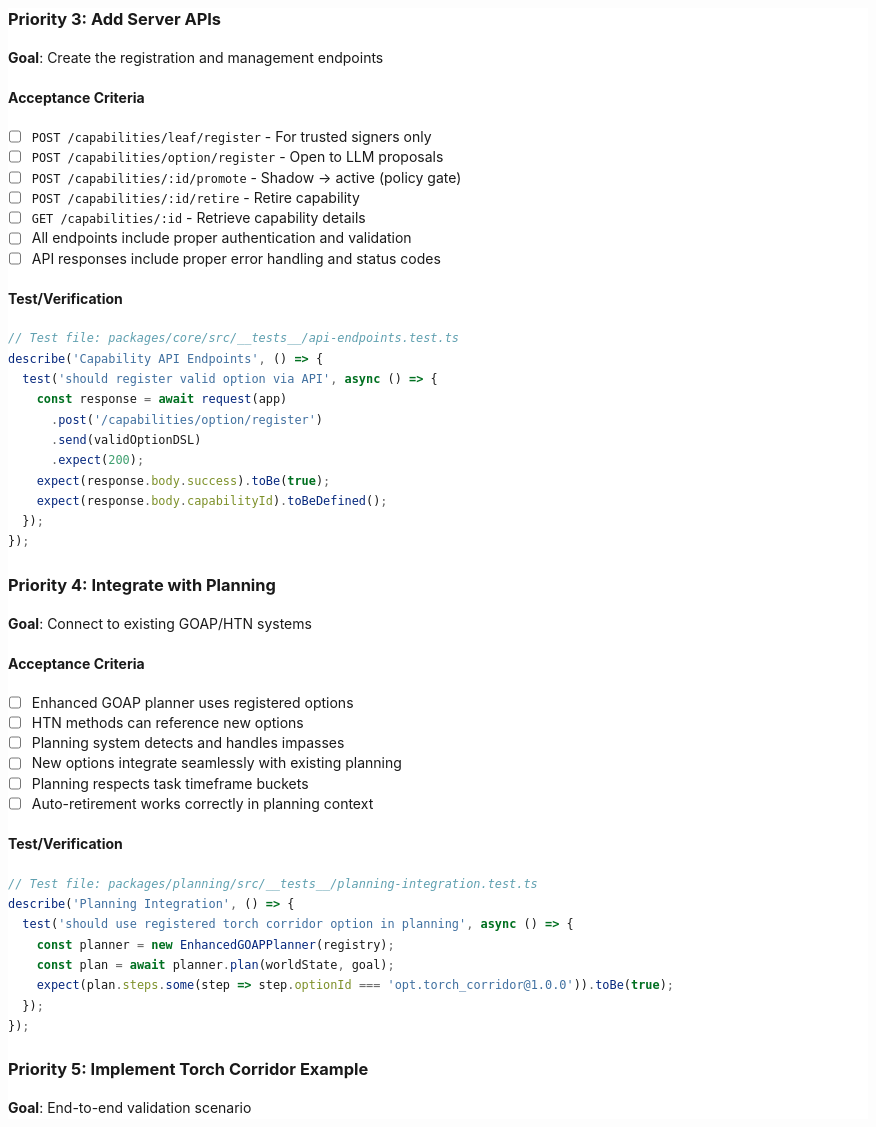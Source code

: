 ### Priority 3: Add Server APIs
**Goal**: Create the registration and management endpoints

#### Acceptance Criteria
- [ ] `POST /capabilities/leaf/register` - For trusted signers only
- [ ] `POST /capabilities/option/register` - Open to LLM proposals
- [ ] `POST /capabilities/:id/promote` - Shadow → active (policy gate)
- [ ] `POST /capabilities/:id/retire` - Retire capability
- [ ] `GET /capabilities/:id` - Retrieve capability details
- [ ] All endpoints include proper authentication and validation
- [ ] API responses include proper error handling and status codes

#### Test/Verification
```typescript
// Test file: packages/core/src/__tests__/api-endpoints.test.ts
describe('Capability API Endpoints', () => {
  test('should register valid option via API', async () => {
    const response = await request(app)
      .post('/capabilities/option/register')
      .send(validOptionDSL)
      .expect(200);
    expect(response.body.success).toBe(true);
    expect(response.body.capabilityId).toBeDefined();
  });
});
```

### Priority 4: Integrate with Planning
**Goal**: Connect to existing GOAP/HTN systems

#### Acceptance Criteria
- [ ] Enhanced GOAP planner uses registered options
- [ ] HTN methods can reference new options
- [ ] Planning system detects and handles impasses
- [ ] New options integrate seamlessly with existing planning
- [ ] Planning respects task timeframe buckets
- [ ] Auto-retirement works correctly in planning context

#### Test/Verification
```typescript
// Test file: packages/planning/src/__tests__/planning-integration.test.ts
describe('Planning Integration', () => {
  test('should use registered torch corridor option in planning', async () => {
    const planner = new EnhancedGOAPPlanner(registry);
    const plan = await planner.plan(worldState, goal);
    expect(plan.steps.some(step => step.optionId === 'opt.torch_corridor@1.0.0')).toBe(true);
  });
});
```

### Priority 5: Implement Torch Corridor Example
**Goal**: End-to-end validation scenario
